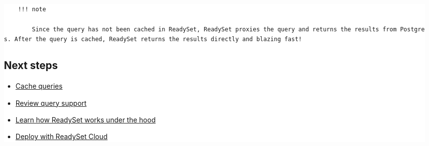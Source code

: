         !!! note

            Since the query has not been cached in ReadySet, ReadySet proxies the query and returns the results from Postgres. After the query is cached, ReadySet returns the results directly and blazing fast!

## Next steps

- [Cache queries](../cache/cache-queries.md)

- [Review query support](../../reference/sql-support.md)

- [Learn how ReadySet works under the hood](../../concepts/overview.md)

- [Deploy with ReadySet Cloud](../deploy/deploy-readyset-cloud.md)
